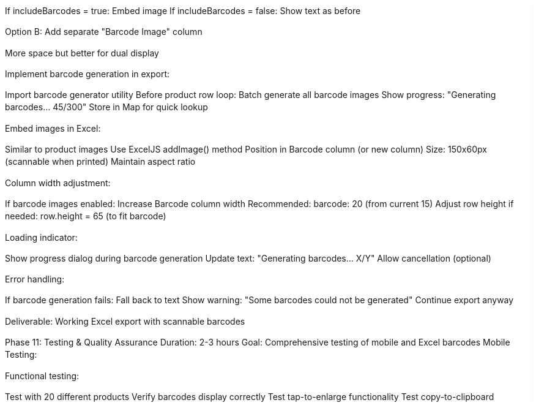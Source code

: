 If includeBarcodes = true: Embed image
If includeBarcodes = false: Show text as before


Option B: Add separate "Barcode Image" column

More space but better for dual display




Implement barcode generation in export:

Import barcode generator utility
Before product row loop: Batch generate all barcode images
Show progress: "Generating barcodes... 45/300"
Store in Map for quick lookup


Embed images in Excel:

Similar to product images
Use ExcelJS addImage() method
Position in Barcode column (or new column)
Size: 150x60px (scannable when printed)
Maintain aspect ratio


Column width adjustment:

If barcode images enabled: Increase Barcode column width
Recommended: barcode: 20 (from current 15)
Adjust row height if needed: row.height = 65 (to fit barcode)


Loading indicator:

Show progress dialog during barcode generation
Update text: "Generating barcodes... X/Y"
Allow cancellation (optional)


Error handling:

If barcode generation fails: Fall back to text
Show warning: "Some barcodes could not be generated"
Continue export anyway



Deliverable: Working Excel export with scannable barcodes

Phase 11: Testing & Quality Assurance
Duration: 2-3 hours
Goal: Comprehensive testing of mobile and Excel barcodes
Mobile Testing:

Functional testing:

Test with 20 different products
Verify barcodes display correctly
Test tap-to-enlarge functionality
Test copy-to-clipboard
